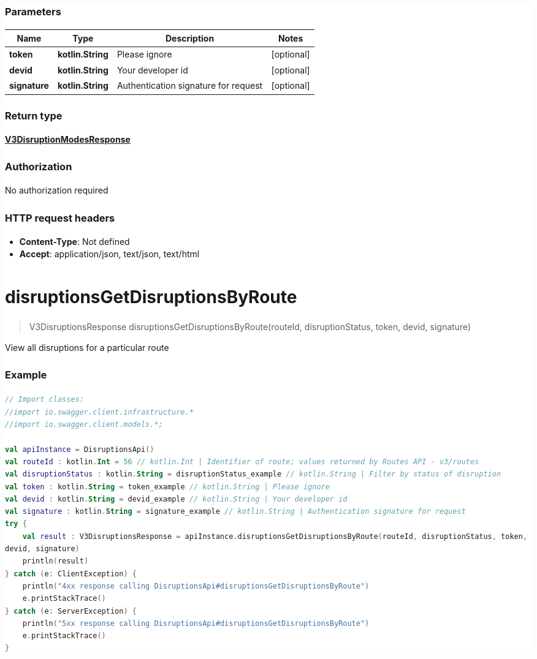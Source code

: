 ### Parameters

Name | Type | Description  | Notes
------------- | ------------- | ------------- | -------------
 **token** | **kotlin.String**| Please ignore | [optional]
 **devid** | **kotlin.String**| Your developer id | [optional]
 **signature** | **kotlin.String**| Authentication signature for request | [optional]

### Return type

[**V3DisruptionModesResponse**](V3DisruptionModesResponse.md)

### Authorization

No authorization required

### HTTP request headers

 - **Content-Type**: Not defined
 - **Accept**: application/json, text/json, text/html

<a name="disruptionsGetDisruptionsByRoute"></a>
# **disruptionsGetDisruptionsByRoute**
> V3DisruptionsResponse disruptionsGetDisruptionsByRoute(routeId, disruptionStatus, token, devid, signature)

View all disruptions for a particular route

### Example
```kotlin
// Import classes:
//import io.swagger.client.infrastructure.*
//import io.swagger.client.models.*;

val apiInstance = DisruptionsApi()
val routeId : kotlin.Int = 56 // kotlin.Int | Identifier of route; values returned by Routes API - v3/routes
val disruptionStatus : kotlin.String = disruptionStatus_example // kotlin.String | Filter by status of disruption
val token : kotlin.String = token_example // kotlin.String | Please ignore
val devid : kotlin.String = devid_example // kotlin.String | Your developer id
val signature : kotlin.String = signature_example // kotlin.String | Authentication signature for request
try {
    val result : V3DisruptionsResponse = apiInstance.disruptionsGetDisruptionsByRoute(routeId, disruptionStatus, token, devid, signature)
    println(result)
} catch (e: ClientException) {
    println("4xx response calling DisruptionsApi#disruptionsGetDisruptionsByRoute")
    e.printStackTrace()
} catch (e: ServerException) {
    println("5xx response calling DisruptionsApi#disruptionsGetDisruptionsByRoute")
    e.printStackTrace()
}
```
